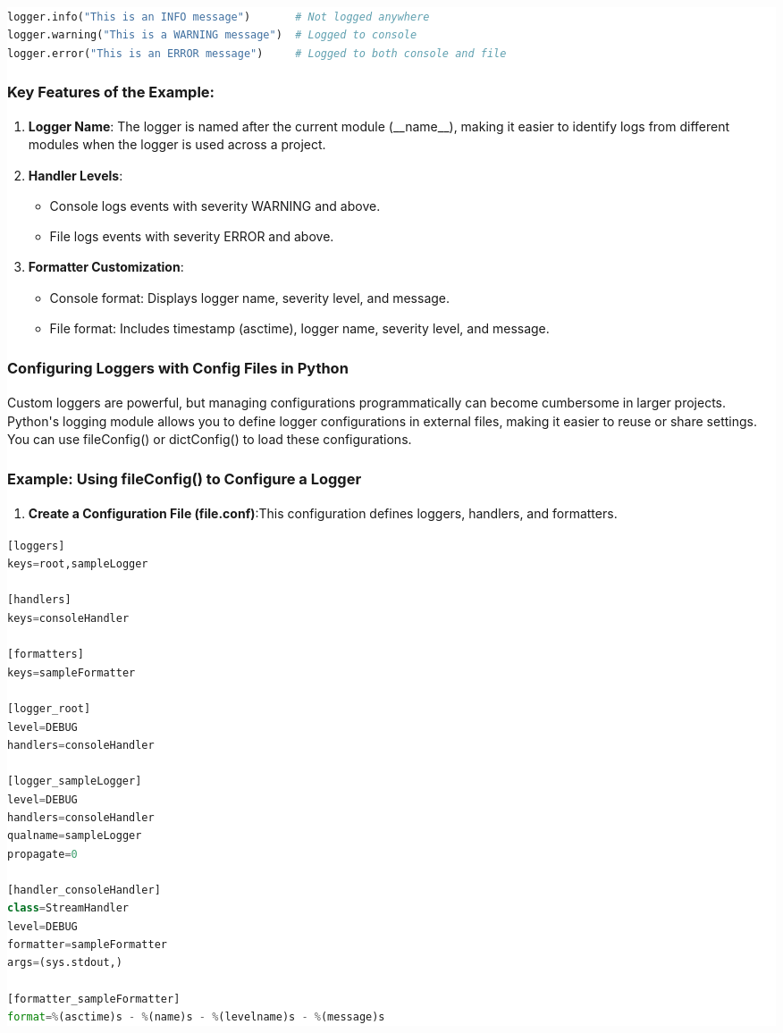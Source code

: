 ```python
logger.info("This is an INFO message")       # Not logged anywhere
logger.warning("This is a WARNING message")  # Logged to console
logger.error("This is an ERROR message")     # Logged to both console and file
```

### Key Features of the Example:

1.  **Logger Name**: The logger is named after the current module (\_\_name\_\_), making it easier to identify logs from different modules when the logger is used across a project.
    
2.  **Handler Levels**:
    
    *   Console logs events with severity WARNING and above.
        
    *   File logs events with severity ERROR and above.
        
3.  **Formatter Customization**:
    
    *   Console format: Displays logger name, severity level, and message.
        
    *   File format: Includes timestamp (asctime), logger name, severity level, and message.


### Configuring Loggers with Config Files in Python

Custom loggers are powerful, but managing configurations programmatically can become cumbersome in larger projects. Python's logging module allows you to define logger configurations in external files, making it easier to reuse or share settings. You can use fileConfig() or dictConfig() to load these configurations.

### Example: Using fileConfig() to Configure a Logger

1.  **Create a Configuration File (file.conf)**:This configuration defines loggers, handlers, and formatters.

```python
[loggers]
keys=root,sampleLogger

[handlers]
keys=consoleHandler

[formatters]
keys=sampleFormatter

[logger_root]
level=DEBUG
handlers=consoleHandler

[logger_sampleLogger]
level=DEBUG
handlers=consoleHandler
qualname=sampleLogger
propagate=0

[handler_consoleHandler]
class=StreamHandler
level=DEBUG
formatter=sampleFormatter
args=(sys.stdout,)

[formatter_sampleFormatter]
format=%(asctime)s - %(name)s - %(levelname)s - %(message)s
```
    